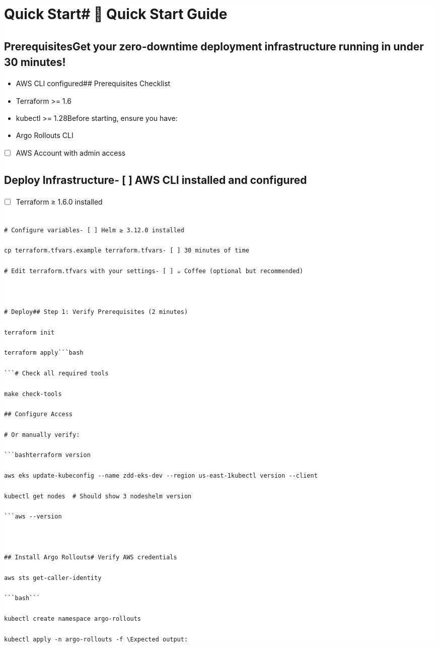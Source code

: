 # Quick Start# 🚀 Quick Start Guide



## PrerequisitesGet your zero-downtime deployment infrastructure running in **under 30 minutes**!



- AWS CLI configured## Prerequisites Checklist

- Terraform >= 1.6

- kubectl >= 1.28Before starting, ensure you have:

- Argo Rollouts CLI

- [ ] AWS Account with admin access

## Deploy Infrastructure- [ ] AWS CLI installed and configured

- [ ] Terraform ≥ 1.6.0 installed

```bash- [ ] kubectl ≥ 1.28.0 installed

# Configure variables- [ ] Helm ≥ 3.12.0 installed

cp terraform.tfvars.example terraform.tfvars- [ ] 30 minutes of time

# Edit terraform.tfvars with your settings- [ ] ☕ Coffee (optional but recommended)



# Deploy## Step 1: Verify Prerequisites (2 minutes)

terraform init

terraform apply```bash

```# Check all required tools

make check-tools

## Configure Access

# Or manually verify:

```bashterraform version

aws eks update-kubeconfig --name zdd-eks-dev --region us-east-1kubectl version --client

kubectl get nodes  # Should show 3 nodeshelm version

```aws --version



## Install Argo Rollouts# Verify AWS credentials

aws sts get-caller-identity

```bash```

kubectl create namespace argo-rollouts

kubectl apply -n argo-rollouts -f \Expected output:
```